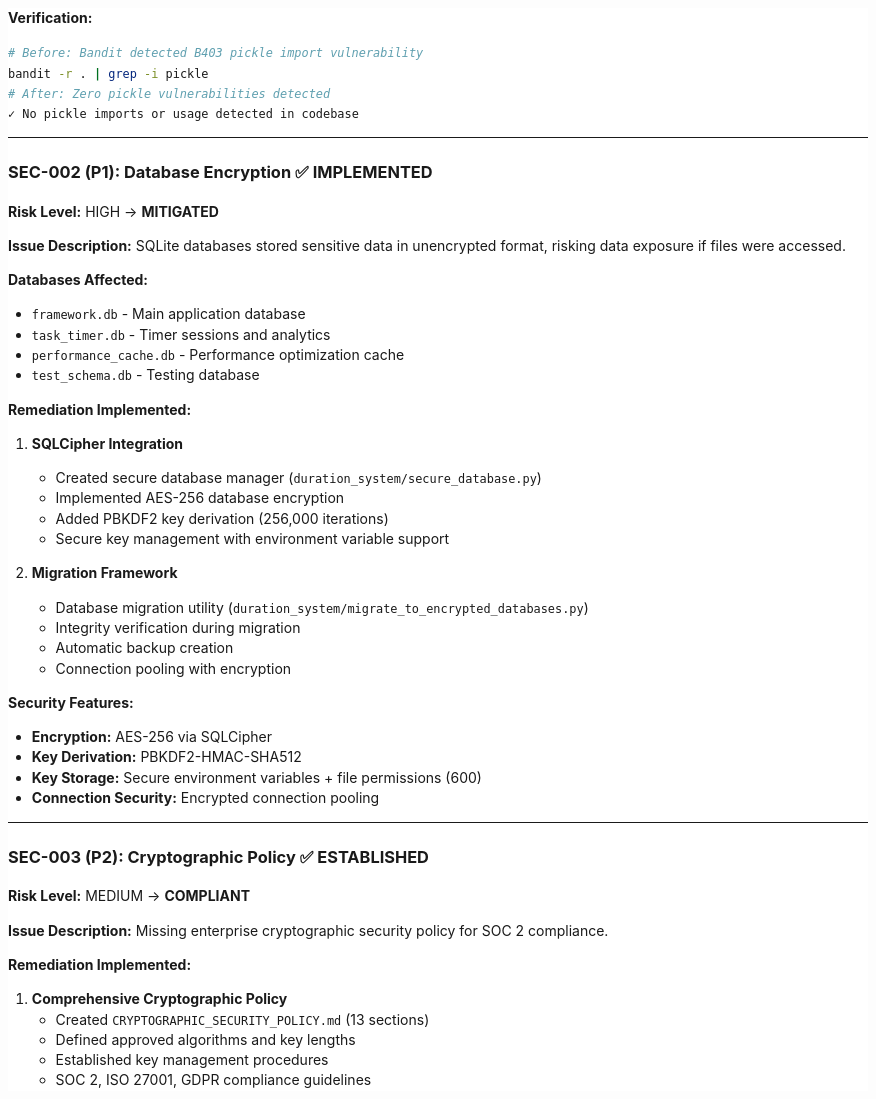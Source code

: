 **Verification:**
```bash
# Before: Bandit detected B403 pickle import vulnerability
bandit -r . | grep -i pickle
# After: Zero pickle vulnerabilities detected
✓ No pickle imports or usage detected in codebase
```

---

### **SEC-002 (P1): Database Encryption** ✅ IMPLEMENTED
**Risk Level:** HIGH → **MITIGATED**

**Issue Description:**
SQLite databases stored sensitive data in unencrypted format, risking data exposure if files were accessed.

**Databases Affected:**
- `framework.db` - Main application database
- `task_timer.db` - Timer sessions and analytics  
- `performance_cache.db` - Performance optimization cache
- `test_schema.db` - Testing database

**Remediation Implemented:**
1. **SQLCipher Integration**
   - Created secure database manager (`duration_system/secure_database.py`)
   - Implemented AES-256 database encryption
   - Added PBKDF2 key derivation (256,000 iterations)
   - Secure key management with environment variable support

2. **Migration Framework**
   - Database migration utility (`duration_system/migrate_to_encrypted_databases.py`)
   - Integrity verification during migration
   - Automatic backup creation
   - Connection pooling with encryption

**Security Features:**
- **Encryption:** AES-256 via SQLCipher
- **Key Derivation:** PBKDF2-HMAC-SHA512
- **Key Storage:** Secure environment variables + file permissions (600)
- **Connection Security:** Encrypted connection pooling

---

### **SEC-003 (P2): Cryptographic Policy** ✅ ESTABLISHED
**Risk Level:** MEDIUM → **COMPLIANT**

**Issue Description:**
Missing enterprise cryptographic security policy for SOC 2 compliance.

**Remediation Implemented:**
1. **Comprehensive Cryptographic Policy**
   - Created `CRYPTOGRAPHIC_SECURITY_POLICY.md` (13 sections)
   - Defined approved algorithms and key lengths
   - Established key management procedures
   - SOC 2, ISO 27001, GDPR compliance guidelines
